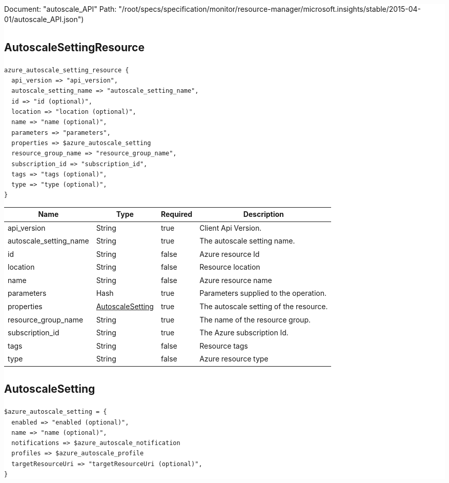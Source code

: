 Document: "autoscale_API"
Path: "/root/specs/specification/monitor/resource-manager/microsoft.insights/stable/2015-04-01/autoscale_API.json")

## AutoscaleSettingResource

```puppet
azure_autoscale_setting_resource {
  api_version => "api_version",
  autoscale_setting_name => "autoscale_setting_name",
  id => "id (optional)",
  location => "location (optional)",
  name => "name (optional)",
  parameters => "parameters",
  properties => $azure_autoscale_setting
  resource_group_name => "resource_group_name",
  subscription_id => "subscription_id",
  tags => "tags (optional)",
  type => "type (optional)",
}
```

| Name        | Type           | Required       | Description       |
| ------------- | ------------- | ------------- | ------------- |
|api_version | String | true | Client Api Version. |
|autoscale_setting_name | String | true | The autoscale setting name. |
|id | String | false | Azure resource Id |
|location | String | false | Resource location |
|name | String | false | Azure resource name |
|parameters | Hash | true | Parameters supplied to the operation. |
|properties | [AutoscaleSetting](#autoscalesetting) | true | The autoscale setting of the resource. |
|resource_group_name | String | true | The name of the resource group. |
|subscription_id | String | true | The Azure subscription Id. |
|tags | String | false | Resource tags |
|type | String | false | Azure resource type |
        
## AutoscaleSetting

```puppet
$azure_autoscale_setting = {
  enabled => "enabled (optional)",
  name => "name (optional)",
  notifications => $azure_autoscale_notification
  profiles => $azure_autoscale_profile
  targetResourceUri => "targetResourceUri (optional)",
}
```
